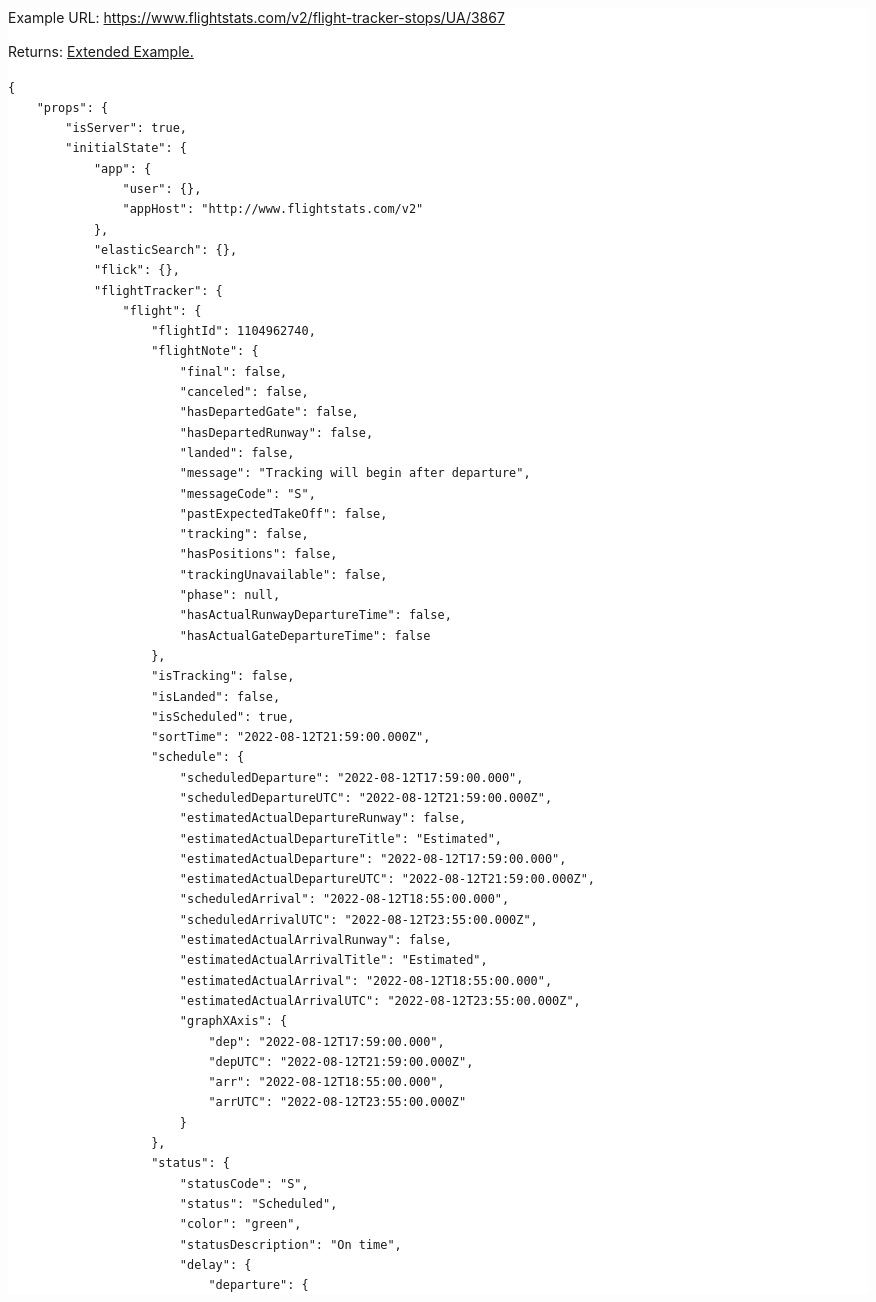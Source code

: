 Example URL: https://www.flightstats.com/v2/flight-tracker-stops/UA/3867

Returns: [Extended Example.](/jsons/flighttrackerstops.json)
```
{
    "props": {
        "isServer": true,
        "initialState": {
            "app": {
                "user": {},
                "appHost": "http://www.flightstats.com/v2"
            },
            "elasticSearch": {},
            "flick": {},
            "flightTracker": {
                "flight": {
                    "flightId": 1104962740,
                    "flightNote": {
                        "final": false,
                        "canceled": false,
                        "hasDepartedGate": false,
                        "hasDepartedRunway": false,
                        "landed": false,
                        "message": "Tracking will begin after departure",
                        "messageCode": "S",
                        "pastExpectedTakeOff": false,
                        "tracking": false,
                        "hasPositions": false,
                        "trackingUnavailable": false,
                        "phase": null,
                        "hasActualRunwayDepartureTime": false,
                        "hasActualGateDepartureTime": false
                    },
                    "isTracking": false,
                    "isLanded": false,
                    "isScheduled": true,
                    "sortTime": "2022-08-12T21:59:00.000Z",
                    "schedule": {
                        "scheduledDeparture": "2022-08-12T17:59:00.000",
                        "scheduledDepartureUTC": "2022-08-12T21:59:00.000Z",
                        "estimatedActualDepartureRunway": false,
                        "estimatedActualDepartureTitle": "Estimated",
                        "estimatedActualDeparture": "2022-08-12T17:59:00.000",
                        "estimatedActualDepartureUTC": "2022-08-12T21:59:00.000Z",
                        "scheduledArrival": "2022-08-12T18:55:00.000",
                        "scheduledArrivalUTC": "2022-08-12T23:55:00.000Z",
                        "estimatedActualArrivalRunway": false,
                        "estimatedActualArrivalTitle": "Estimated",
                        "estimatedActualArrival": "2022-08-12T18:55:00.000",
                        "estimatedActualArrivalUTC": "2022-08-12T23:55:00.000Z",
                        "graphXAxis": {
                            "dep": "2022-08-12T17:59:00.000",
                            "depUTC": "2022-08-12T21:59:00.000Z",
                            "arr": "2022-08-12T18:55:00.000",
                            "arrUTC": "2022-08-12T23:55:00.000Z"
                        }
                    },
                    "status": {
                        "statusCode": "S",
                        "status": "Scheduled",
                        "color": "green",
                        "statusDescription": "On time",
                        "delay": {
                            "departure": {
```